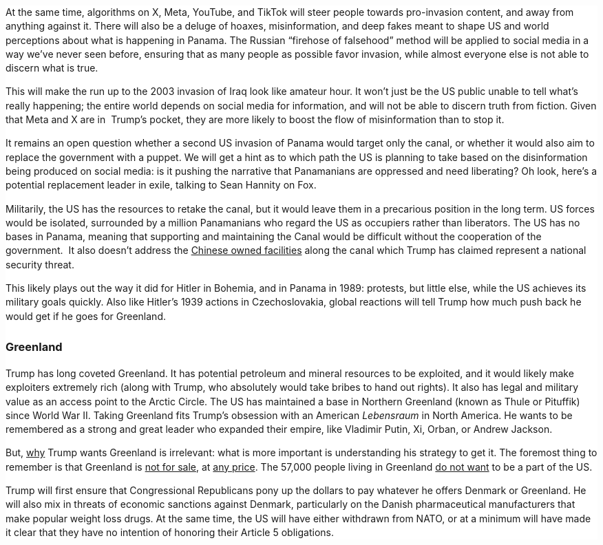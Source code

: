 At the same time, algorithms on X, Meta, YouTube, and TikTok will steer people towards pro-invasion content, and away from anything against it. There will also be a deluge of hoaxes, misinformation, and deep fakes meant to shape US and world perceptions about what is happening in Panama. The Russian “firehose of falsehood” method will be applied to social media in a way we’ve never seen before, ensuring that as many people as possible favor invasion, while almost everyone else is not able to discern what is true. 

This will make the run up to the 2003 invasion of Iraq look like amateur hour. It won’t just be the US public unable to tell what’s really happening; the entire world depends on social media for information, and will not be able to discern truth from fiction. Given that Meta and X are in  Trump’s pocket, they are more likely to boost the flow of misinformation than to stop it.

It remains an open question whether a second US invasion of Panama would target only the canal, or whether it would also aim to replace the government with a puppet. We will get a hint as to which path the US is planning to take based on the disinformation being produced on social media: is it pushing the narrative that Panamanians are oppressed and need liberating? Oh look, here’s a potential replacement leader in exile, talking to Sean Hannity on Fox.

Militarily, the US has the resources to retake the canal, but it would leave them in a precarious position in the long term. US forces would be isolated, surrounded by a million Panamanians who regard the US as occupiers rather than liberators. The US has no bases in Panama, meaning that supporting and maintaining the Canal would be difficult without the cooperation of the government.  It also doesn’t address the [Chinese owned facilities](https://warontherocks.com/2025/01/trumps-panamanian-aspirations-are-a-canal-to-nowhere/) along the canal which Trump has claimed represent a national security threat.

This likely plays out the way it did for Hitler in Bohemia, and in Panama in 1989: protests, but little else, while the US achieves its military goals quickly. Also like Hitler’s 1939 actions in Czechoslovakia, global reactions will tell Trump how much push back he would get if he goes for Greenland.

### Greenland

Trump has long coveted Greenland. It has potential petroleum and mineral resources to be exploited, and it would likely make exploiters extremely rich (along with Trump, who absolutely would take bribes to hand out rights). It also has legal and military value as an access point to the Arctic Circle. The US has maintained a base in Northern Greenland (known as Thule or Pituffik) since World War II. Taking Greenland fits Trump’s obsession with an American _Lebensraum_ in North America. He wants to be remembered as a strong and great leader who expanded their empire, like Vladimir Putin, Xi, Orban, or Andrew Jackson.

But, [why](https://www.forbes.com/sites/saradorn/2025/01/16/why-does-trump-want-to-buy-greenland-what-to-know-as-danish-prime-minister-says-its-not-for-sale/) Trump wants Greenland is irrelevant: what is more important is understanding his strategy to get it. The foremost thing to remember is that Greenland is [not for sale](https://www.youtube.com/watch?v=oISzwGfMAUc), at [any price](https://www.bbc.com/news/articles/c791xy4pllqo). The 57,000 people living in Greenland [do not want](https://www.theguardian.com/world/live/2025/jan/21/europe-live-donald-trump-reaction-latest-news) to be a part of the US.

Trump will first ensure that Congressional Republicans pony up the dollars to pay whatever he offers Denmark or Greenland. He will also mix in threats of economic sanctions against Denmark, particularly on the Danish pharmaceutical manufacturers that make popular weight loss drugs. At the same time, the US will have either withdrawn from NATO, or at a minimum will have made it clear that they have no intention of honoring their Article 5 obligations.
